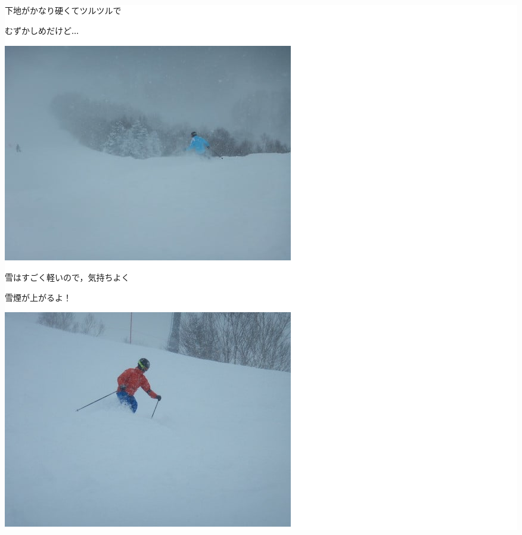 



下地がかなり硬くてツルツルで


むずかしめだけど…




![636b8fbb5bbdc757c482bdaa4db05358.jpg](images/636b8fbb5bbdc757c482bdaa4db05358.jpg)




雪はすごく軽いので，気持ちよく


雪煙が上がるよ！




![d3d4719b8bc197c710fc7d1ee6fd9a4f.jpg](images/d3d4719b8bc197c710fc7d1ee6fd9a4f.jpg)
